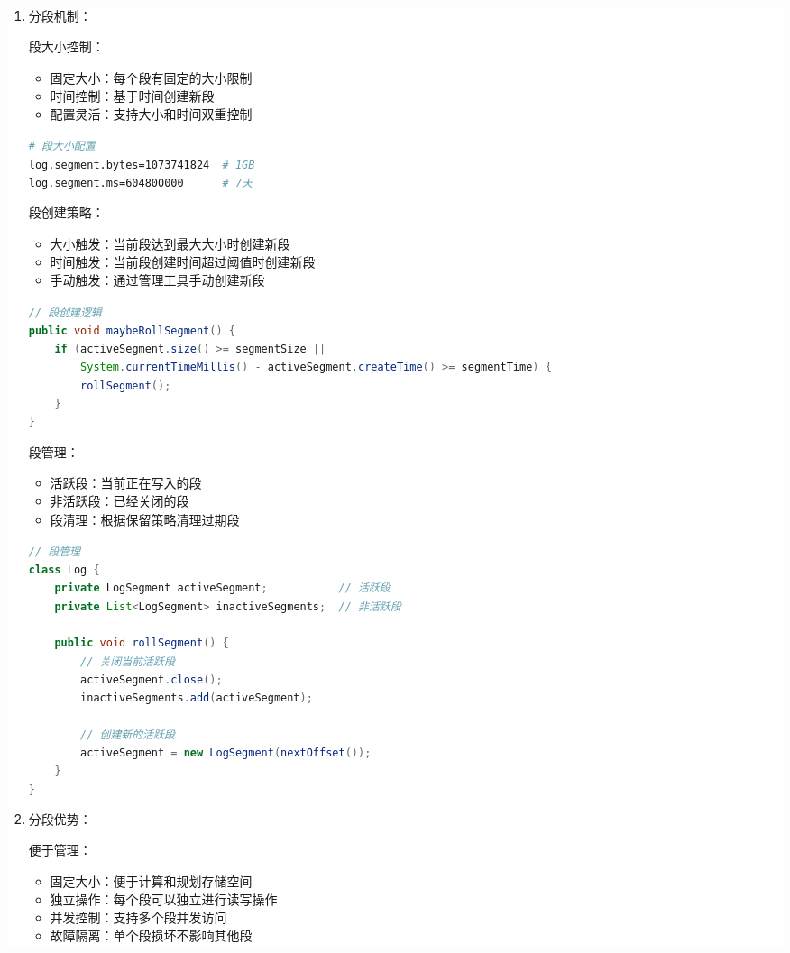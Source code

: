 1. 分段机制：

   段大小控制：
   - 固定大小：每个段有固定的大小限制
   - 时间控制：基于时间创建新段
   - 配置灵活：支持大小和时间双重控制
   ```bash
   # 段大小配置
   log.segment.bytes=1073741824  # 1GB
   log.segment.ms=604800000      # 7天
   ```

   段创建策略：
   - 大小触发：当前段达到最大大小时创建新段
   - 时间触发：当前段创建时间超过阈值时创建新段
   - 手动触发：通过管理工具手动创建新段
   ```java
   // 段创建逻辑
   public void maybeRollSegment() {
       if (activeSegment.size() >= segmentSize || 
           System.currentTimeMillis() - activeSegment.createTime() >= segmentTime) {
           rollSegment();
       }
   }
   ```

   段管理：
   - 活跃段：当前正在写入的段
   - 非活跃段：已经关闭的段
   - 段清理：根据保留策略清理过期段
   ```java
   // 段管理
   class Log {
       private LogSegment activeSegment;           // 活跃段
       private List<LogSegment> inactiveSegments;  // 非活跃段
       
       public void rollSegment() {
           // 关闭当前活跃段
           activeSegment.close();
           inactiveSegments.add(activeSegment);
           
           // 创建新的活跃段
           activeSegment = new LogSegment(nextOffset());
       }
   }
   ```

2. 分段优势：

   便于管理：
   - 固定大小：便于计算和规划存储空间
   - 独立操作：每个段可以独立进行读写操作
   - 并发控制：支持多个段并发访问
   - 故障隔离：单个段损坏不影响其他段
